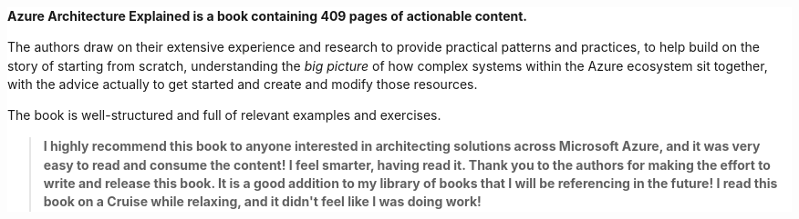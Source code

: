 **Azure Architecture Explained is a book containing 409 pages of actionable content.**

The authors draw on their extensive experience and research to provide practical patterns and practices, to help build on the story of starting from scratch, understanding the *big picture* of how complex systems within the Azure ecosystem sit together, with the advice actually to get started and create and modify those resources.

The book is well-structured and full of relevant examples and exercises.

> **I highly recommend this book to anyone interested in architecting solutions across Microsoft Azure, and it was very easy to read and consume the content! I feel smarter, having read it. Thank you to the authors for making the effort to write and release this book. It is a good addition to my library of books that I will be referencing in the future! I read this book on a Cruise while relaxing, and it didn't feel like I was doing work!**
